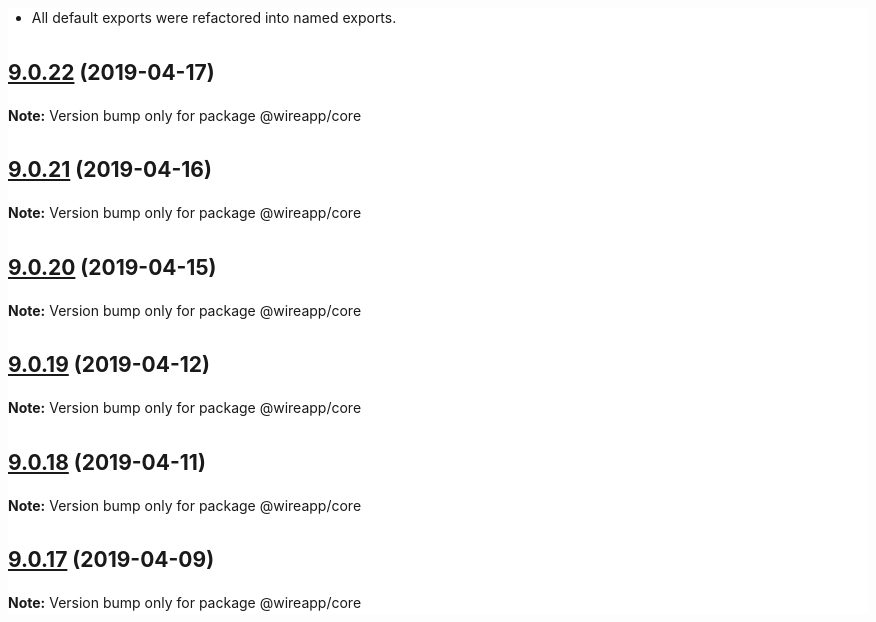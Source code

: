 * All default exports were refactored into named exports.





## [9.0.22](https://github.com/wireapp/wire-web-packages/tree/master/packages/core/compare/@wireapp/core@9.0.21...@wireapp/core@9.0.22) (2019-04-17)

**Note:** Version bump only for package @wireapp/core





## [9.0.21](https://github.com/wireapp/wire-web-packages/tree/master/packages/core/compare/@wireapp/core@9.0.20...@wireapp/core@9.0.21) (2019-04-16)

**Note:** Version bump only for package @wireapp/core





## [9.0.20](https://github.com/wireapp/wire-web-packages/tree/master/packages/core/compare/@wireapp/core@9.0.19...@wireapp/core@9.0.20) (2019-04-15)

**Note:** Version bump only for package @wireapp/core





## [9.0.19](https://github.com/wireapp/wire-web-packages/tree/master/packages/core/compare/@wireapp/core@9.0.18...@wireapp/core@9.0.19) (2019-04-12)

**Note:** Version bump only for package @wireapp/core





## [9.0.18](https://github.com/wireapp/wire-web-packages/tree/master/packages/core/compare/@wireapp/core@9.0.17...@wireapp/core@9.0.18) (2019-04-11)

**Note:** Version bump only for package @wireapp/core





## [9.0.17](https://github.com/wireapp/wire-web-packages/tree/master/packages/core/compare/@wireapp/core@9.0.16...@wireapp/core@9.0.17) (2019-04-09)

**Note:** Version bump only for package @wireapp/core
